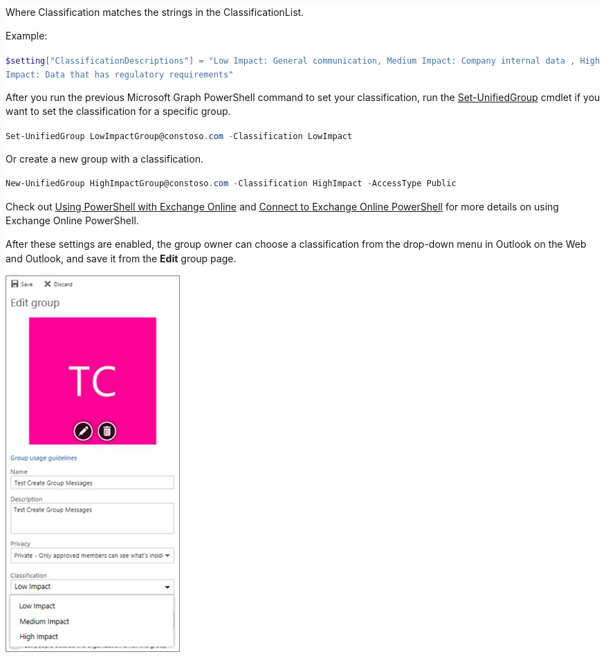 Where Classification matches the strings in the ClassificationList.

Example:

```powershell
$setting["ClassificationDescriptions"] = "Low Impact: General communication, Medium Impact: Company internal data , High Impact: Data that has regulatory requirements"
```

After you run the previous Microsoft Graph PowerShell command to set your classification, run the [Set-UnifiedGroup](/powershell/module/exchange/Set-UnifiedGroup) cmdlet if you want to set the classification for a specific group.

```powershell
Set-UnifiedGroup LowImpactGroup@constoso.com -Classification LowImpact
```

Or create a new group with a classification.

```powershell
New-UnifiedGroup HighImpactGroup@constoso.com -Classification HighImpact -AccessType Public
```

Check out [Using PowerShell with Exchange Online](/powershell/exchange/exchange-online-powershell) and [Connect to Exchange Online PowerShell](/powershell/exchange/connect-to-exchange-online-powershell) for more details on using Exchange Online PowerShell.

After these settings are enabled, the group owner can choose a classification from the drop-down menu in Outlook on the Web and Outlook, and save it from the **Edit** group page.

![Choose Microsoft 365 Group classification.](../media/f8d4219a-6180-491d-b0e1-4313ac83998b.png)
